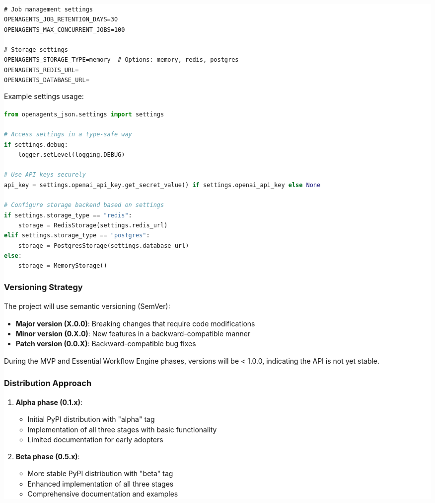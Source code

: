 ```
# Job management settings
OPENAGENTS_JOB_RETENTION_DAYS=30
OPENAGENTS_MAX_CONCURRENT_JOBS=100

# Storage settings
OPENAGENTS_STORAGE_TYPE=memory  # Options: memory, redis, postgres
OPENAGENTS_REDIS_URL=
OPENAGENTS_DATABASE_URL=
```

Example settings usage:

```python
from openagents_json.settings import settings

# Access settings in a type-safe way
if settings.debug:
    logger.setLevel(logging.DEBUG)

# Use API keys securely
api_key = settings.openai_api_key.get_secret_value() if settings.openai_api_key else None

# Configure storage backend based on settings
if settings.storage_type == "redis":
    storage = RedisStorage(settings.redis_url)
elif settings.storage_type == "postgres":
    storage = PostgresStorage(settings.database_url)
else:
    storage = MemoryStorage()
```

### Versioning Strategy

The project will use semantic versioning (SemVer):

- **Major version (X.0.0)**: Breaking changes that require code modifications
- **Minor version (0.X.0)**: New features in a backward-compatible manner
- **Patch version (0.0.X)**: Backward-compatible bug fixes

During the MVP and Essential Workflow Engine phases, versions will be < 1.0.0, indicating the API is not yet stable.

### Distribution Approach

1. **Alpha phase (0.1.x)**:
   - Initial PyPI distribution with "alpha" tag
   - Implementation of all three stages with basic functionality
   - Limited documentation for early adopters

2. **Beta phase (0.5.x)**:
   - More stable PyPI distribution with "beta" tag
   - Enhanced implementation of all three stages
   - Comprehensive documentation and examples
